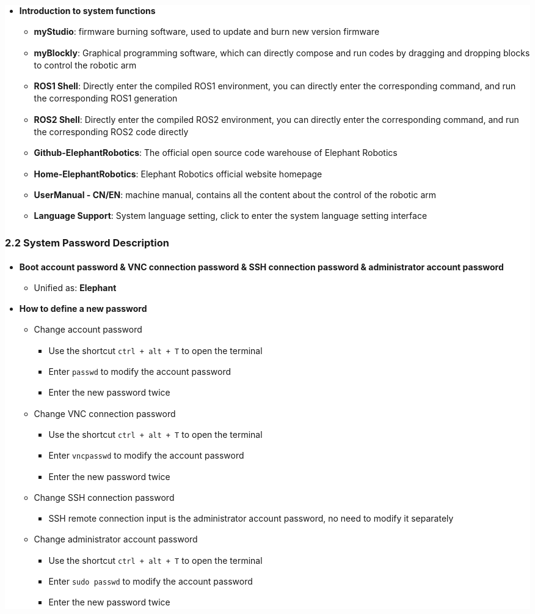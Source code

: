 - **Introduction to system functions**
  
   - **myStudio**: firmware burning software, used to update and burn new version firmware
  
   - **myBlockly**: Graphical programming software, which can directly compose and run codes by dragging and dropping blocks to control the robotic arm
  
   - **ROS1 Shell**: Directly enter the compiled ROS1 environment, you can directly enter the corresponding command, and run the corresponding ROS1 generation
    
   - **ROS2 Shell**: Directly enter the compiled ROS2 environment, you can directly enter the corresponding command, and run the corresponding ROS2 code directly
  
   - **Github-ElephantRobotics**: The official open source code warehouse of Elephant Robotics
  
   - **Home-ElephantRobotics**: Elephant Robotics official website homepage
  
   - **UserManual - CN/EN**: machine manual, contains all the content about the control of the robotic arm
  
   - **Language Support**: System language setting, click to enter the system language setting interface

### 2.2 System Password Description

- **Boot account password & VNC connection password & SSH connection password & administrator account password**
  
   - Unified as: **Elephant**
  
  
- **How to define a new password**
  
   - Change account password
  
     - Use the shortcut `ctrl + alt + T` to open the terminal
    
     - Enter `passwd` to modify the account password
    
     - Enter the new password twice
    
    
   - Change VNC connection password
  
     - Use the shortcut `ctrl + alt + T` to open the terminal
    
     - Enter `vncpasswd` to modify the account password
    
     - Enter the new password twice
    
    
   - Change SSH connection password
  
     - SSH remote connection input is the administrator account password, no need to modify it separately
    
    
   - Change administrator account password
  
     - Use the shortcut `ctrl + alt + T` to open the terminal
    
     - Enter `sudo passwd` to modify the account password
    
     - Enter the new password twice
    